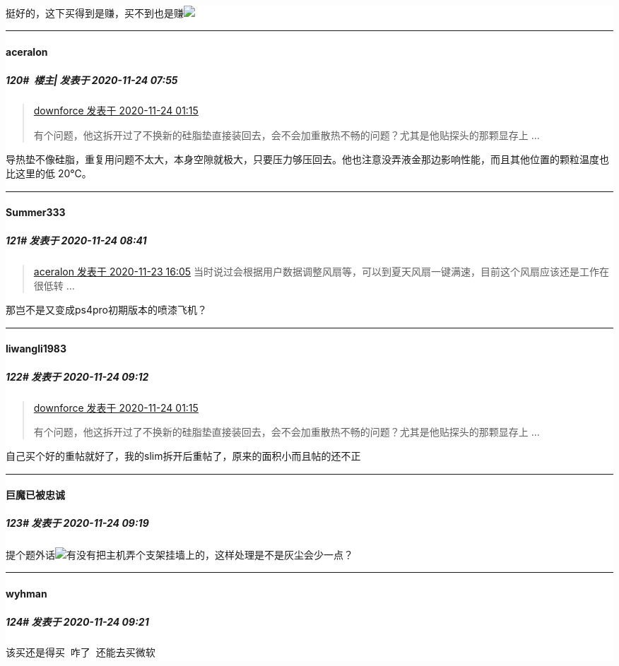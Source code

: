 挺好的，这下买得到是赚，买不到也是赚<img src="https://static.saraba1st.com/image/smiley/face2017/066.png" referrerpolicy="no-referrer">


-----

####  aceralon  
##### 120#         楼主| 发表于 2020-11-24 07:55


<blockquote><a href="httphttps://bbs.saraba1st.com/2b/forum.php?mod=redirect&amp;goto=findpost&amp;pid=49498423&amp;ptid=1973848" target="_blank">downforce 发表于 2020-11-24 01:15</a>

有个问题，他这拆开过了不换新的硅脂垫直接装回去，会不会加重散热不畅的问题？尤其是他贴探头的那颗显存上 ...</blockquote>
导热垫不像硅脂，重复用问题不太大，本身空隙就极大，只要压力够压回去。他也注意没弄液金那边影响性能，而且其他位置的颗粒温度也比这里的低 20℃。


-----

####  Summer333  
##### 121#       发表于 2020-11-24 08:41


<blockquote><a href="httphttps://bbs.saraba1st.com/2b/forum.php?mod=redirect&amp;goto=findpost&amp;pid=49493442&amp;ptid=1973848" target="_blank">aceralon 发表于 2020-11-23 16:05</a>
当时说过会根据用户数据调整风扇等，可以到夏天风扇一键满速，目前这个风扇应该还是工作在很低转 ...</blockquote>
那岂不是又变成ps4pro初期版本的喷漆飞机？


-----

####  liwangli1983  
##### 122#       发表于 2020-11-24 09:12


<blockquote><a href="httphttps://bbs.saraba1st.com/2b/forum.php?mod=redirect&amp;goto=findpost&amp;pid=49498423&amp;ptid=1973848" target="_blank">downforce 发表于 2020-11-24 01:15</a>

有个问题，他这拆开过了不换新的硅脂垫直接装回去，会不会加重散热不畅的问题？尤其是他贴探头的那颗显存上 ...</blockquote>
自己买个好的重帖就好了，我的slim拆开后重帖了，原来的面积小而且帖的还不正


-----

####  巨魔已被忠诚  
##### 123#       发表于 2020-11-24 09:19


提个题外话<img src="https://static.saraba1st.com/image/smiley/face2017/124.png" referrerpolicy="no-referrer">有没有把主机弄个支架挂墙上的，这样处理是不是灰尘会少一点？


-----

####  wyhman  
##### 124#       发表于 2020-11-24 09:21


该买还是得买  咋了  还能去买微软
